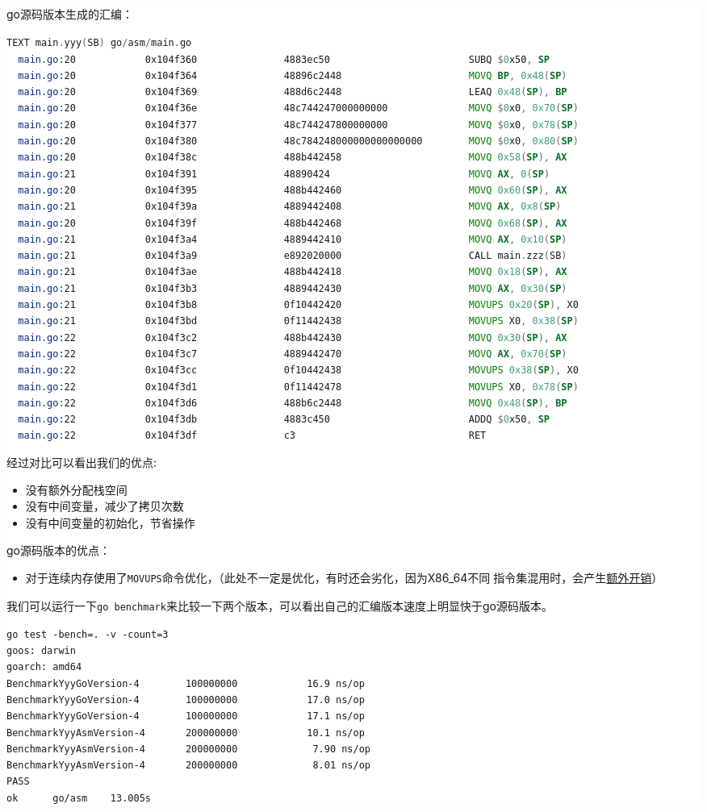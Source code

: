 go源码版本生成的汇编：
```asm
TEXT main.yyy(SB) go/asm/main.go
  main.go:20            0x104f360               4883ec50                        SUBQ $0x50, SP
  main.go:20            0x104f364               48896c2448                      MOVQ BP, 0x48(SP)
  main.go:20            0x104f369               488d6c2448                      LEAQ 0x48(SP), BP
  main.go:20            0x104f36e               48c744247000000000              MOVQ $0x0, 0x70(SP)
  main.go:20            0x104f377               48c744247800000000              MOVQ $0x0, 0x78(SP)
  main.go:20            0x104f380               48c784248000000000000000        MOVQ $0x0, 0x80(SP)
  main.go:20            0x104f38c               488b442458                      MOVQ 0x58(SP), AX
  main.go:21            0x104f391               48890424                        MOVQ AX, 0(SP)
  main.go:20            0x104f395               488b442460                      MOVQ 0x60(SP), AX
  main.go:21            0x104f39a               4889442408                      MOVQ AX, 0x8(SP)
  main.go:20            0x104f39f               488b442468                      MOVQ 0x68(SP), AX
  main.go:21            0x104f3a4               4889442410                      MOVQ AX, 0x10(SP)
  main.go:21            0x104f3a9               e892020000                      CALL main.zzz(SB)
  main.go:21            0x104f3ae               488b442418                      MOVQ 0x18(SP), AX
  main.go:21            0x104f3b3               4889442430                      MOVQ AX, 0x30(SP)
  main.go:21            0x104f3b8               0f10442420                      MOVUPS 0x20(SP), X0
  main.go:21            0x104f3bd               0f11442438                      MOVUPS X0, 0x38(SP)
  main.go:22            0x104f3c2               488b442430                      MOVQ 0x30(SP), AX
  main.go:22            0x104f3c7               4889442470                      MOVQ AX, 0x70(SP)
  main.go:22            0x104f3cc               0f10442438                      MOVUPS 0x38(SP), X0
  main.go:22            0x104f3d1               0f11442478                      MOVUPS X0, 0x78(SP)
  main.go:22            0x104f3d6               488b6c2448                      MOVQ 0x48(SP), BP
  main.go:22            0x104f3db               4883c450                        ADDQ $0x50, SP
  main.go:22            0x104f3df               c3                              RET
```

经过对比可以看出我们的优点:
* 没有额外分配栈空间
* 没有中间变量，减少了拷贝次数
* 没有中间变量的初始化，节省操作

go源码版本的优点：
* 对于连续内存使用了`MOVUPS`命令优化，（此处不一定是优化，有时还会劣化，因为X86\_64不同
指令集混用时，会产生[额外开销](https://software.intel.com/en-us/articles/intel-avx-state-transitions-migrating-sse-code-to-avx)）

我们可以运行一下`go benchmark`来比较一下两个版本，可以看出自己的汇编版本速度上明显快于go源码版本。
```
go test -bench=. -v -count=3
goos: darwin
goarch: amd64
BenchmarkYyyGoVersion-4        100000000            16.9 ns/op
BenchmarkYyyGoVersion-4        100000000            17.0 ns/op
BenchmarkYyyGoVersion-4        100000000            17.1 ns/op
BenchmarkYyyAsmVersion-4       200000000            10.1 ns/op
BenchmarkYyyAsmVersion-4       200000000             7.90 ns/op
BenchmarkYyyAsmVersion-4       200000000             8.01 ns/op
PASS
ok      go/asm    13.005s
```
